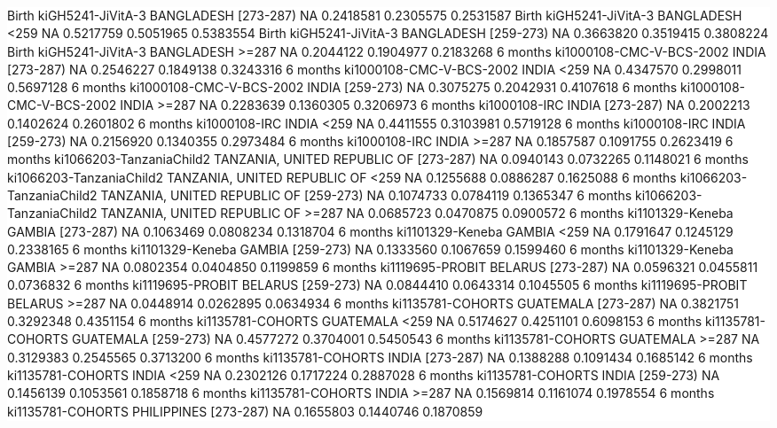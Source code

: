 Birth       kiGH5241-JiVitA-3          BANGLADESH                     [273-287)            NA                0.2418581    0.2305575   0.2531587
Birth       kiGH5241-JiVitA-3          BANGLADESH                     <259                 NA                0.5217759    0.5051965   0.5383554
Birth       kiGH5241-JiVitA-3          BANGLADESH                     [259-273)            NA                0.3663820    0.3519415   0.3808224
Birth       kiGH5241-JiVitA-3          BANGLADESH                     >=287                NA                0.2044122    0.1904977   0.2183268
6 months    ki1000108-CMC-V-BCS-2002   INDIA                          [273-287)            NA                0.2546227    0.1849138   0.3243316
6 months    ki1000108-CMC-V-BCS-2002   INDIA                          <259                 NA                0.4347570    0.2998011   0.5697128
6 months    ki1000108-CMC-V-BCS-2002   INDIA                          [259-273)            NA                0.3075275    0.2042931   0.4107618
6 months    ki1000108-CMC-V-BCS-2002   INDIA                          >=287                NA                0.2283639    0.1360305   0.3206973
6 months    ki1000108-IRC              INDIA                          [273-287)            NA                0.2002213    0.1402624   0.2601802
6 months    ki1000108-IRC              INDIA                          <259                 NA                0.4411555    0.3103981   0.5719128
6 months    ki1000108-IRC              INDIA                          [259-273)            NA                0.2156920    0.1340355   0.2973484
6 months    ki1000108-IRC              INDIA                          >=287                NA                0.1857587    0.1091755   0.2623419
6 months    ki1066203-TanzaniaChild2   TANZANIA, UNITED REPUBLIC OF   [273-287)            NA                0.0940143    0.0732265   0.1148021
6 months    ki1066203-TanzaniaChild2   TANZANIA, UNITED REPUBLIC OF   <259                 NA                0.1255688    0.0886287   0.1625088
6 months    ki1066203-TanzaniaChild2   TANZANIA, UNITED REPUBLIC OF   [259-273)            NA                0.1074733    0.0784119   0.1365347
6 months    ki1066203-TanzaniaChild2   TANZANIA, UNITED REPUBLIC OF   >=287                NA                0.0685723    0.0470875   0.0900572
6 months    ki1101329-Keneba           GAMBIA                         [273-287)            NA                0.1063469    0.0808234   0.1318704
6 months    ki1101329-Keneba           GAMBIA                         <259                 NA                0.1791647    0.1245129   0.2338165
6 months    ki1101329-Keneba           GAMBIA                         [259-273)            NA                0.1333560    0.1067659   0.1599460
6 months    ki1101329-Keneba           GAMBIA                         >=287                NA                0.0802354    0.0404850   0.1199859
6 months    ki1119695-PROBIT           BELARUS                        [273-287)            NA                0.0596321    0.0455811   0.0736832
6 months    ki1119695-PROBIT           BELARUS                        [259-273)            NA                0.0844410    0.0643314   0.1045505
6 months    ki1119695-PROBIT           BELARUS                        >=287                NA                0.0448914    0.0262895   0.0634934
6 months    ki1135781-COHORTS          GUATEMALA                      [273-287)            NA                0.3821751    0.3292348   0.4351154
6 months    ki1135781-COHORTS          GUATEMALA                      <259                 NA                0.5174627    0.4251101   0.6098153
6 months    ki1135781-COHORTS          GUATEMALA                      [259-273)            NA                0.4577272    0.3704001   0.5450543
6 months    ki1135781-COHORTS          GUATEMALA                      >=287                NA                0.3129383    0.2545565   0.3713200
6 months    ki1135781-COHORTS          INDIA                          [273-287)            NA                0.1388288    0.1091434   0.1685142
6 months    ki1135781-COHORTS          INDIA                          <259                 NA                0.2302126    0.1717224   0.2887028
6 months    ki1135781-COHORTS          INDIA                          [259-273)            NA                0.1456139    0.1053561   0.1858718
6 months    ki1135781-COHORTS          INDIA                          >=287                NA                0.1569814    0.1161074   0.1978554
6 months    ki1135781-COHORTS          PHILIPPINES                    [273-287)            NA                0.1655803    0.1440746   0.1870859
